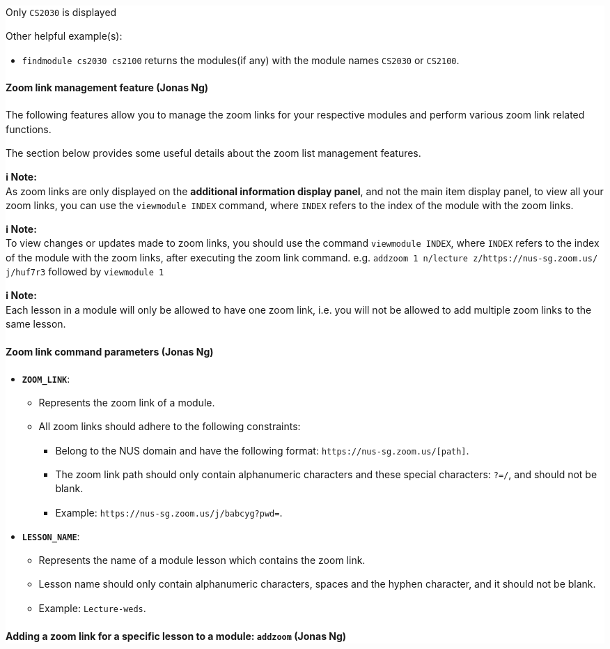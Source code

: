 Only `CS2030` is displayed
       
  Other helpful example(s):
   
   * `findmodule cs2030 cs2100` returns the modules(if any) with the module names `CS2030` or `CS2100`.
   

#### Zoom link management feature (Jonas Ng)

The following features allow you to manage the zoom links for your respective modules and perform various zoom link related functions. 

The section below provides some useful details about the zoom list management features.

<div markdown="block" class="alert alert-info">

**:information_source: Note:**<br> 
As zoom links are only displayed on the **additional information display panel**, and not the main item display panel,
to view all your zoom links, you can use the `viewmodule INDEX` command, where `INDEX` refers to the index of the module with the zoom links.

**:information_source: Note:**<br> 
To view changes or updates made to zoom links, you should use the command `viewmodule INDEX`, where `INDEX` refers to 
the index of the module with the zoom links, after executing the zoom link command.
e.g. `addzoom 1 n/lecture z/https://nus-sg.zoom.us/j/huf7r3` followed by `viewmodule 1`
                         
**:information_source: Note:** <br>
Each lesson in a module will only be allowed to have one zoom link,
i.e. you will not be allowed to add multiple zoom links to the same lesson.                         

</div>

#### Zoom link command parameters (Jonas Ng)

* **`ZOOM_LINK`**:

  * Represents the zoom link of a module.
  
  * All zoom links should adhere to the following constraints:
  
    * Belong to the NUS domain and have the following format: `https://nus-sg.zoom.us/[path]`.
    
    * The zoom link path should only contain alphanumeric characters and these special characters: `?=/`, and should not be blank.
    
    * Example: `https://nus-sg.zoom.us/j/babcyg?pwd=`.

* **`LESSON_NAME`**:

  * Represents the name of a module lesson which contains the zoom link.
  
  * Lesson name should only contain alphanumeric characters, spaces and the hyphen character, and it should not be blank.

  * Example: `Lecture-weds`.


#### Adding a zoom link for a specific lesson to a module: `addzoom` (Jonas Ng)

